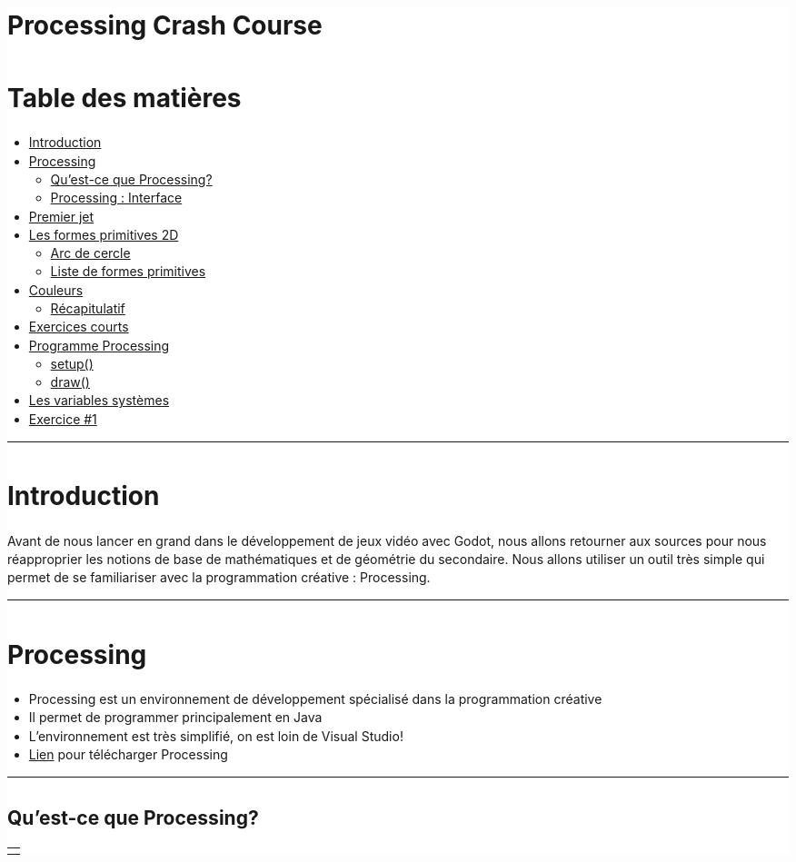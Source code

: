 # Processing Crash Course 

# Table des matières 
- [Introduction](#introduction)
- [Processing](#processing)
  - [Qu’est-ce que Processing?](#quest-ce-que-processing)
  - [Processing : Interface](#processing--interface)
- [Premier jet](#premier-jet)
- [Les formes primitives 2D](#les-formes-primitives-2d)
  - [Arc de cercle](#arc-de-cercle)
  - [Liste de formes primitives](#liste-de-formes-primitives)
- [Couleurs](#couleurs)
  - [Récapitulatif](#récapitulatif)
- [Exercices courts](#exercices-courts)
- [Programme Processing](#programme-processing)
  - [setup()](#setup)
  - [draw()](#draw)
- [Les variables systèmes](#les-variables-systèmes)
- [Exercice #1](#exercice-1)

---

# Introduction
Avant de nous lancer en grand dans le développement de jeux vidéo avec Godot, nous allons retourner aux sources pour nous réapproprier les notions de base de mathématiques et de géométrie du secondaire. Nous allons utiliser un outil très simple qui permet de se familiariser avec la programmation créative : Processing.

---

# Processing
- Processing est un environnement de développement spécialisé dans
la programmation créative
- Il permet de programmer principalement en Java
- L’environnement est très simplifié, on est loin de Visual Studio!
- [Lien](http://processing.org/download) pour télécharger Processing

---

## Qu’est-ce que Processing?

<table style="border: none;">

<tr>
<td>
